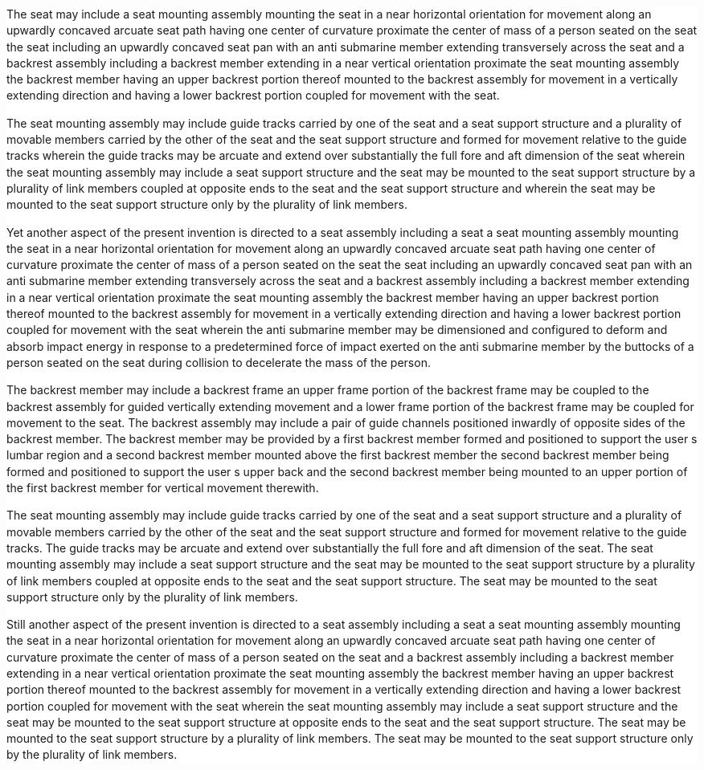 The seat may include a seat mounting assembly mounting the seat in a near horizontal orientation for movement along an upwardly concaved arcuate seat path having one center of curvature proximate the center of mass of a person seated on the seat the seat including an upwardly concaved seat pan with an anti submarine member extending transversely across the seat and a backrest assembly including a backrest member extending in a near vertical orientation proximate the seat mounting assembly the backrest member having an upper backrest portion thereof mounted to the backrest assembly for movement in a vertically extending direction and having a lower backrest portion coupled for movement with the seat.

The seat mounting assembly may include guide tracks carried by one of the seat and a seat support structure and a plurality of movable members carried by the other of the seat and the seat support structure and formed for movement relative to the guide tracks wherein the guide tracks may be arcuate and extend over substantially the full fore and aft dimension of the seat wherein the seat mounting assembly may include a seat support structure and the seat may be mounted to the seat support structure by a plurality of link members coupled at opposite ends to the seat and the seat support structure and wherein the seat may be mounted to the seat support structure only by the plurality of link members.

Yet another aspect of the present invention is directed to a seat assembly including a seat a seat mounting assembly mounting the seat in a near horizontal orientation for movement along an upwardly concaved arcuate seat path having one center of curvature proximate the center of mass of a person seated on the seat the seat including an upwardly concaved seat pan with an anti submarine member extending transversely across the seat and a backrest assembly including a backrest member extending in a near vertical orientation proximate the seat mounting assembly the backrest member having an upper backrest portion thereof mounted to the backrest assembly for movement in a vertically extending direction and having a lower backrest portion coupled for movement with the seat wherein the anti submarine member may be dimensioned and configured to deform and absorb impact energy in response to a predetermined force of impact exerted on the anti submarine member by the buttocks of a person seated on the seat during collision to decelerate the mass of the person.

The backrest member may include a backrest frame an upper frame portion of the backrest frame may be coupled to the backrest assembly for guided vertically extending movement and a lower frame portion of the backrest frame may be coupled for movement to the seat. The backrest assembly may include a pair of guide channels positioned inwardly of opposite sides of the backrest member. The backrest member may be provided by a first backrest member formed and positioned to support the user s lumbar region and a second backrest member mounted above the first backrest member the second backrest member being formed and positioned to support the user s upper back and the second backrest member being mounted to an upper portion of the first backrest member for vertical movement therewith.

The seat mounting assembly may include guide tracks carried by one of the seat and a seat support structure and a plurality of movable members carried by the other of the seat and the seat support structure and formed for movement relative to the guide tracks. The guide tracks may be arcuate and extend over substantially the full fore and aft dimension of the seat. The seat mounting assembly may include a seat support structure and the seat may be mounted to the seat support structure by a plurality of link members coupled at opposite ends to the seat and the seat support structure. The seat may be mounted to the seat support structure only by the plurality of link members.

Still another aspect of the present invention is directed to a seat assembly including a seat a seat mounting assembly mounting the seat in a near horizontal orientation for movement along an upwardly concaved arcuate seat path having one center of curvature proximate the center of mass of a person seated on the seat and a backrest assembly including a backrest member extending in a near vertical orientation proximate the seat mounting assembly the backrest member having an upper backrest portion thereof mounted to the backrest assembly for movement in a vertically extending direction and having a lower backrest portion coupled for movement with the seat wherein the seat mounting assembly may include a seat support structure and the seat may be mounted to the seat support structure at opposite ends to the seat and the seat support structure. The seat may be mounted to the seat support structure by a plurality of link members. The seat may be mounted to the seat support structure only by the plurality of link members.

